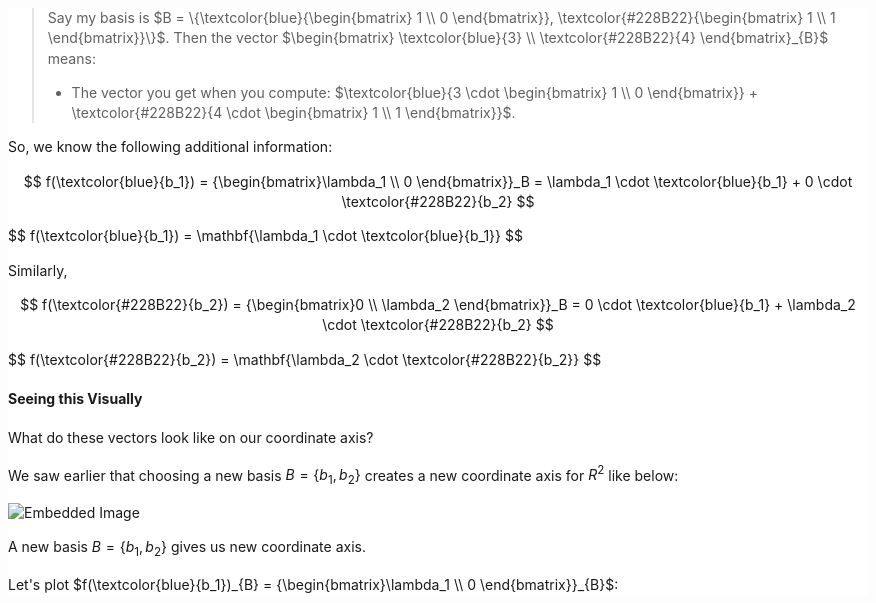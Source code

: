 >Say my basis is $B = \{\textcolor{blue}{\begin{bmatrix} 1 \\ 0 \end{bmatrix}}, \textcolor{#228B22}{\begin{bmatrix} 1 \\ 1 \end{bmatrix}}\}$.
>Then the vector $\begin{bmatrix} \textcolor{blue}{3} \\ \textcolor{#228B22}{4} \end{bmatrix}_{B}$ means:
> * The vector you get when you compute: $\textcolor{blue}{3 \cdot \begin{bmatrix} 1 \\ 0 \end{bmatrix}} + \textcolor{#228B22}{4 \cdot \begin{bmatrix} 1 \\ 1 \end{bmatrix}}$.

So, we know the following additional information:

$$
f(\textcolor{blue}{b_1}) = {\begin{bmatrix}\lambda_1 \\ 0 \end{bmatrix}}_B = \lambda_1 \cdot \textcolor{blue}{b_1} + 0 \cdot \textcolor{#228B22}{b_2}
$$
<div classname='highlight-block'>
$$
f(\textcolor{blue}{b_1}) = \mathbf{\lambda_1 \cdot \textcolor{blue}{b_1}}
$$

</div>

Similarly,

$$
f(\textcolor{#228B22}{b_2}) = {\begin{bmatrix}0 \\ \lambda_2 \end{bmatrix}}_B = 0 \cdot \textcolor{blue}{b_1} + \lambda_2 \cdot \textcolor{#228B22}{b_2}
$$
<div classname='highlight-block'>
$$
f(\textcolor{#228B22}{b_2}) = \mathbf{\lambda_2 \cdot \textcolor{#228B22}{b_2}}
$$

</div>

#### Seeing this Visually

What do these vectors look like on our coordinate axis?

We saw earlier that choosing a new basis $B = \{b_1, b_2\}$ creates a new coordinate axis for $R^2$ like below:

<style>
.responsive-image {
max-width: 100%;
height: auto;
}
</style>

<img class="responsive-image" src="https://drive.google.com/uc?id=1pfBuHQL0_MbclPOHPFxFOSAWtDJbEGs4" alt="Embedded Image">

A new basis $B = \{b_1, b_2\}$ gives us new coordinate axis.

Let's plot $f(\textcolor{blue}{b_1})_{B} =  {\begin{bmatrix}\lambda_1 \\ 0 \end{bmatrix}}_{B}$:

<style>
.responsive-image {
max-width: 100%;
height: auto;
}
</style>
